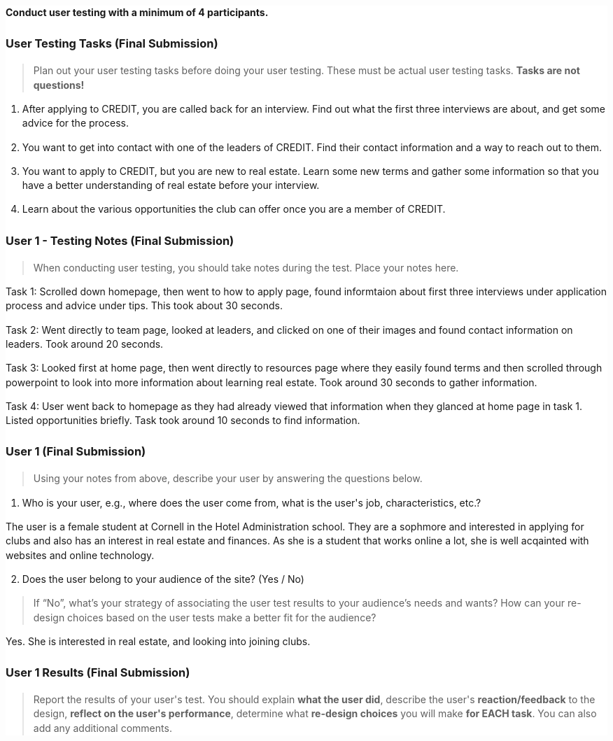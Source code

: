 **Conduct user testing with a minimum of 4 participants.**

### User Testing Tasks (Final Submission)
> Plan out your user testing tasks before doing your user testing. These must be actual user testing tasks. **Tasks are not questions!**

1. After applying to CREDIT, you are called back for an interview. Find out what the first three interviews are about, and get some advice for the process.

2. You want to get into contact with one of the leaders of CREDIT. Find their contact information and a way to reach out to them.

3. You want to apply to CREDIT, but you are new to real estate. Learn some new terms and gather some information so that you have a better understanding of real estate before your interview.

4. Learn about the various opportunities the club can offer once you are a member of CREDIT.


### User 1 - Testing Notes (Final Submission)
> When conducting user testing, you should take notes during the test. Place your notes here.

Task 1: Scrolled down homepage, then went to how to apply page, found informtaion about first three interviews under application process and advice under tips. This took about 30 seconds.

Task 2: Went directly to team page, looked at leaders, and clicked on one of their images and found contact information on leaders. Took around 20 seconds.

Task 3: Looked first at home page, then went directly to resources page where they easily found terms and then scrolled through powerpoint to look into more information about learning real estate. Took around 30 seconds to gather information.

Task 4: User went back to homepage as they had already viewed that information when they glanced at home page in task 1. Listed opportunities briefly. Task took around 10 seconds to find information.


### User 1 (Final Submission)
> Using your notes from above, describe your user by answering the questions below.

1. Who is your user, e.g., where does the user come from, what is the user's job, characteristics, etc.?

The user is a female student at Cornell in the Hotel Administration school. They are a sophmore and interested in applying for clubs and also has an interest in real estate and finances. As she is a student that works online a lot, she is well acqainted with websites and online technology.


2. Does the user belong to your audience of the site? (Yes / No)
> If “No”, what’s your strategy of associating the user test results to your audience’s needs and wants? How can your re-design choices based on the user tests make a better fit for the audience?

Yes. She is interested in real estate, and looking into joining clubs.


### User 1 Results (Final Submission)
> Report the results of your user's test. You should explain **what the user did**, describe the user's **reaction/feedback** to the design, **reflect on the user's performance**, determine what **re-design choices** you will make **for EACH task**. You can also add any additional comments.
